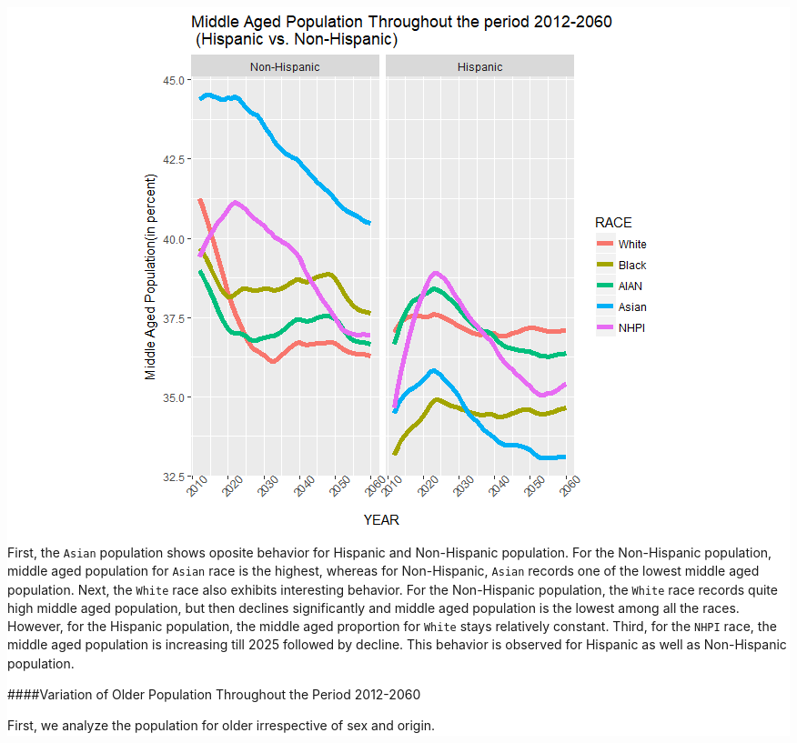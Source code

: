 <img src="projection_files/figure-html/Comparing Middle Aged Population for Hispanic vs. Non-Hispanic-1.png" style="display: block; margin: auto;" />

First, the ```Asian``` population shows oposite behavior for Hispanic and Non-Hispanic population. For the Non-Hispanic population, middle aged population for ```Asian``` race is the highest, whereas for Non-Hispanic, ```Asian``` records one of the lowest middle aged population. Next, the ```White``` race also exhibits  interesting behavior.  For the Non-Hispanic population, the ```White``` race records quite high middle aged population, but then declines significantly and middle aged population is the lowest among all the races. However, for the Hispanic population, the middle aged proportion for ```White``` stays relatively constant. Third, for the ```NHPI``` race, the middle aged population is increasing till 2025 followed by decline. This behavior is observed for Hispanic as well as Non-Hispanic population.


####Variation of Older Population Throughout the Period 2012-2060

First, we analyze the population for older irrespective of sex and origin.





